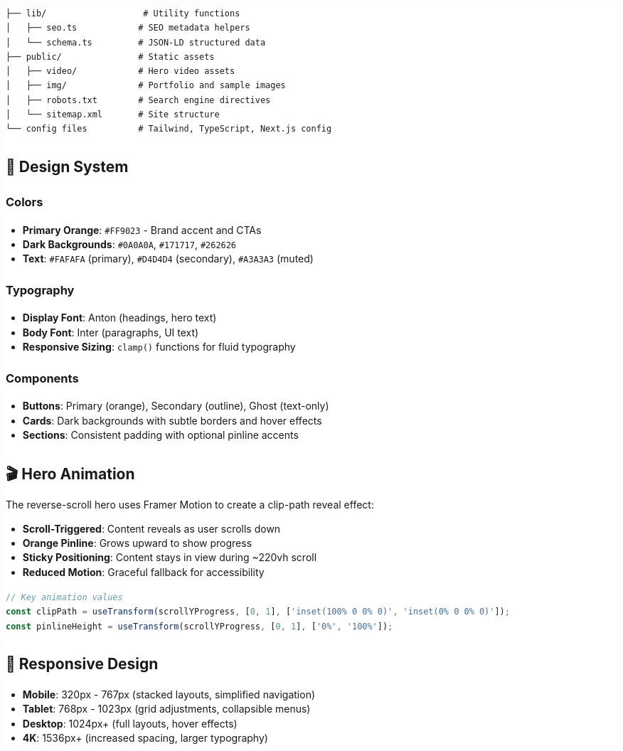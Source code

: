 ```
├── lib/                   # Utility functions
│   ├── seo.ts            # SEO metadata helpers
│   └── schema.ts         # JSON-LD structured data
├── public/               # Static assets
│   ├── video/            # Hero video assets
│   ├── img/              # Portfolio and sample images
│   ├── robots.txt        # Search engine directives
│   └── sitemap.xml       # Site structure
└── config files          # Tailwind, TypeScript, Next.js config
```

## 🎨 Design System

### Colors
- **Primary Orange**: `#FF9023` - Brand accent and CTAs
- **Dark Backgrounds**: `#0A0A0A`, `#171717`, `#262626`
- **Text**: `#FAFAFA` (primary), `#D4D4D4` (secondary), `#A3A3A3` (muted)

### Typography
- **Display Font**: Anton (headings, hero text)
- **Body Font**: Inter (paragraphs, UI text)
- **Responsive Sizing**: `clamp()` functions for fluid typography

### Components
- **Buttons**: Primary (orange), Secondary (outline), Ghost (text-only)
- **Cards**: Dark backgrounds with subtle borders and hover effects
- **Sections**: Consistent padding with optional pinline accents

## 🎬 Hero Animation

The reverse-scroll hero uses Framer Motion to create a clip-path reveal effect:

- **Scroll-Triggered**: Content reveals as user scrolls down
- **Orange Pinline**: Grows upward to show progress
- **Sticky Positioning**: Content stays in view during ~220vh scroll
- **Reduced Motion**: Graceful fallback for accessibility

```typescript
// Key animation values
const clipPath = useTransform(scrollYProgress, [0, 1], ['inset(100% 0 0% 0)', 'inset(0% 0 0% 0)']);
const pinlineHeight = useTransform(scrollYProgress, [0, 1], ['0%', '100%']);
```

## 📱 Responsive Design

- **Mobile**: 320px - 767px (stacked layouts, simplified navigation)
- **Tablet**: 768px - 1023px (grid adjustments, collapsible menus)
- **Desktop**: 1024px+ (full layouts, hover effects)
- **4K**: 1536px+ (increased spacing, larger typography)
